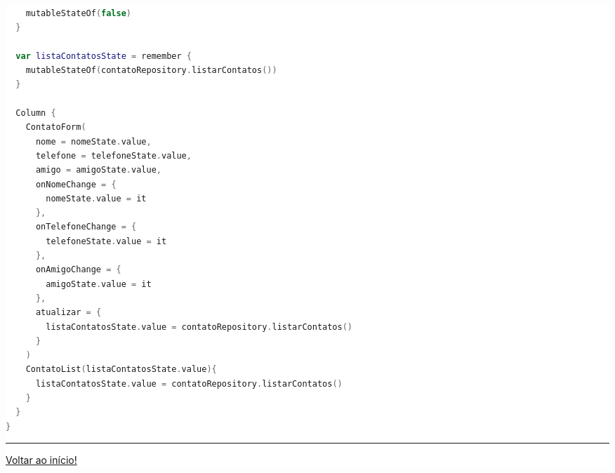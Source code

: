 ~~~kotlin
    mutableStateOf(false)
  }

  var listaContatosState = remember {
    mutableStateOf(contatoRepository.listarContatos())
  }

  Column {
    ContatoForm(
      nome = nomeState.value,
      telefone = telefoneState.value,
      amigo = amigoState.value,
      onNomeChange = {
        nomeState.value = it
      },
      onTelefoneChange = {
        telefoneState.value = it
      },
      onAmigoChange = {
        amigoState.value = it
      },
      atualizar = {
        listaContatosState.value = contatoRepository.listarContatos()
      }
    )
    ContatoList(listaContatosState.value){
      listaContatosState.value = contatoRepository.listarContatos()
    }
  }
}
~~~

--- 

[Voltar ao início!](https://github.com/monicaquintal/smart_cities)